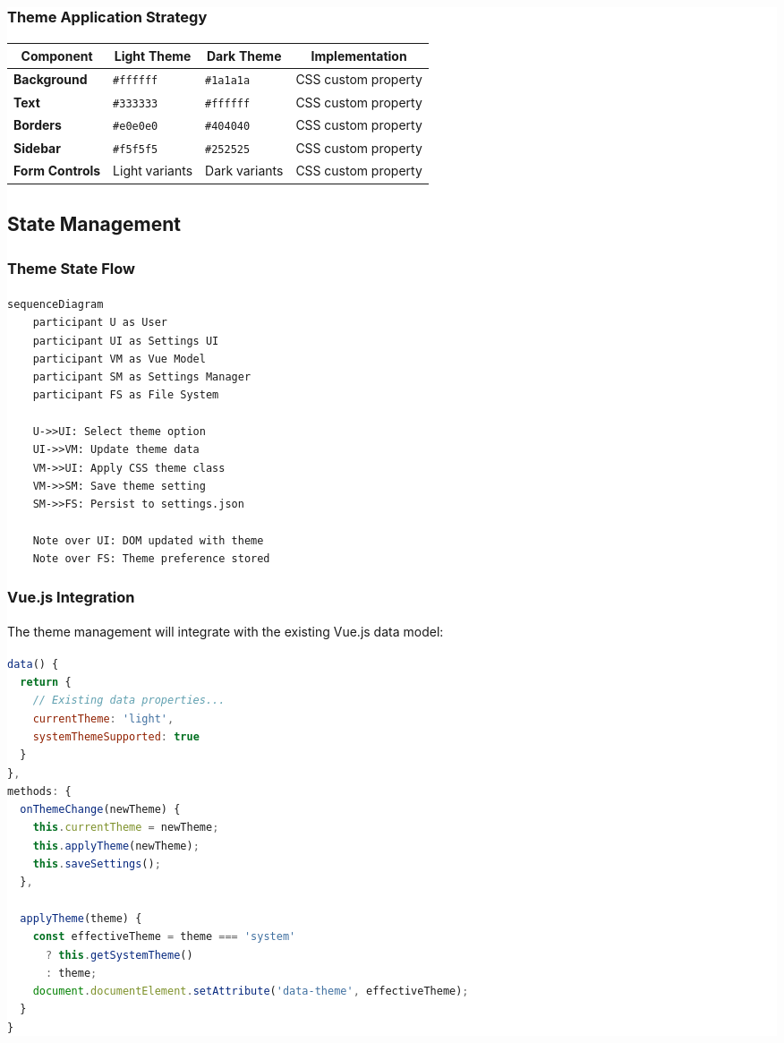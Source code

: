 ### Theme Application Strategy

| Component | Light Theme | Dark Theme | Implementation |
|-----------|-------------|------------|----------------|
| **Background** | `#ffffff` | `#1a1a1a` | CSS custom property |
| **Text** | `#333333` | `#ffffff` | CSS custom property |
| **Borders** | `#e0e0e0` | `#404040` | CSS custom property |
| **Sidebar** | `#f5f5f5` | `#252525` | CSS custom property |
| **Form Controls** | Light variants | Dark variants | CSS custom property |

## State Management

### Theme State Flow

```mermaid
sequenceDiagram
    participant U as User
    participant UI as Settings UI
    participant VM as Vue Model
    participant SM as Settings Manager
    participant FS as File System
    
    U->>UI: Select theme option
    UI->>VM: Update theme data
    VM->>UI: Apply CSS theme class
    VM->>SM: Save theme setting
    SM->>FS: Persist to settings.json
    
    Note over UI: DOM updated with theme
    Note over FS: Theme preference stored
```

### Vue.js Integration

The theme management will integrate with the existing Vue.js data model:

```javascript
data() {
  return {
    // Existing data properties...
    currentTheme: 'light',
    systemThemeSupported: true
  }
},
methods: {
  onThemeChange(newTheme) {
    this.currentTheme = newTheme;
    this.applyTheme(newTheme);
    this.saveSettings();
  },
  
  applyTheme(theme) {
    const effectiveTheme = theme === 'system' 
      ? this.getSystemTheme() 
      : theme;
    document.documentElement.setAttribute('data-theme', effectiveTheme);
  }
}
```
